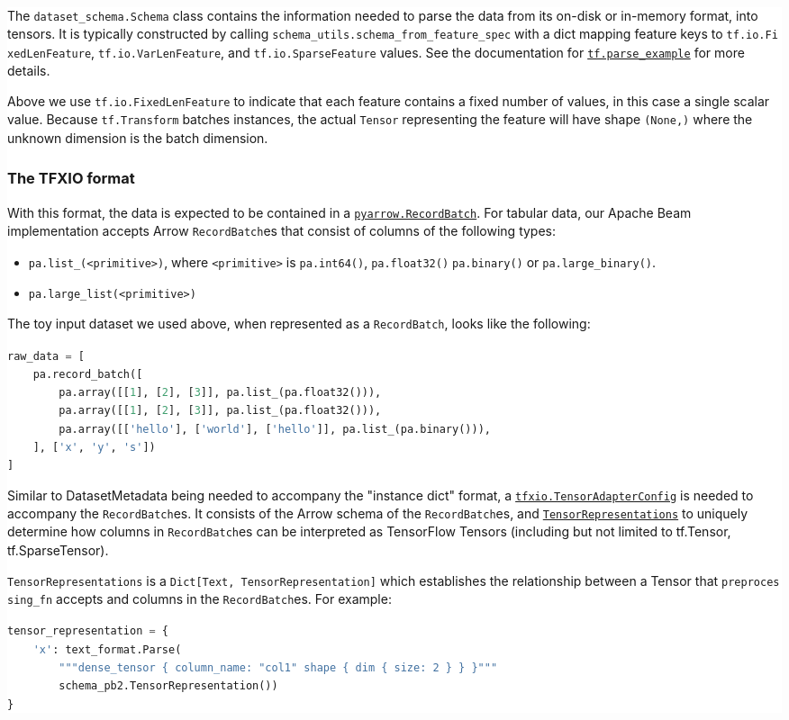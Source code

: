 The `dataset_schema.Schema` class contains the information needed to parse the
data from its on-disk or in-memory format, into tensors. It is typically
constructed by calling `schema_utils.schema_from_feature_spec` with a dict
mapping feature keys to `tf.io.FixedLenFeature`, `tf.io.VarLenFeature`, and
`tf.io.SparseFeature` values. See the documentation for
[`tf.parse_example`](https://www.tensorflow.org/api_docs/python/tf/parse_example)
for more details.

Above we use `tf.io.FixedLenFeature` to indicate that each feature contains a
fixed number of values, in this case a single scalar value. Because
`tf.Transform` batches instances, the actual `Tensor` representing the feature
will have shape `(None,)` where the unknown dimension is the batch dimension.

### The TFXIO format

With this format, the data is expected to be contained in a
[`pyarrow.RecordBatch`](https://arrow.apache.org/docs/python/generated/pyarrow.RecordBatch.html).
For tabular data, our Apache Beam implementation
accepts Arrow `RecordBatch`es that consist of columns of the following types:

  - `pa.list_(<primitive>)`, where `<primitive>` is `pa.int64()`, `pa.float32()`
    `pa.binary()` or `pa.large_binary()`.

  - `pa.large_list(<primitive>)`

The toy input dataset we used above, when represented as a `RecordBatch`, looks
like the following:

```python
raw_data = [
    pa.record_batch([
        pa.array([[1], [2], [3]], pa.list_(pa.float32())),
        pa.array([[1], [2], [3]], pa.list_(pa.float32())),
        pa.array([['hello'], ['world'], ['hello']], pa.list_(pa.binary())),
    ], ['x', 'y', 's'])
]
```

Similar to DatasetMetadata being needed to accompany the "instance dict" format,
a [`tfxio.TensorAdapterConfig`](https://www.tensorflow.org/tfx/tfx_bsl/api_docs/python/tfx_bsl/public/tfxio/TensorAdapterConfig)
is needed to accompany the `RecordBatch`es. It consists of the Arrow schema of
the `RecordBatch`es, and
[`TensorRepresentations`](https://www.tensorflow.org/tfx/tfx_bsl/api_docs/python/tfx_bsl/public/tfxio/TensorRepresentations)
to uniquely determine how columns in `RecordBatch`es can be interpreted as
TensorFlow Tensors (including but not limited to tf.Tensor, tf.SparseTensor).

`TensorRepresentations` is a `Dict[Text, TensorRepresentation]` which
establishes the relationship between a Tensor that `preprocessing_fn` accepts
and columns in the `RecordBatch`es. For example:

```python
tensor_representation = {
    'x': text_format.Parse(
        """dense_tensor { column_name: "col1" shape { dim { size: 2 } } }"""
        schema_pb2.TensorRepresentation())
}
```
